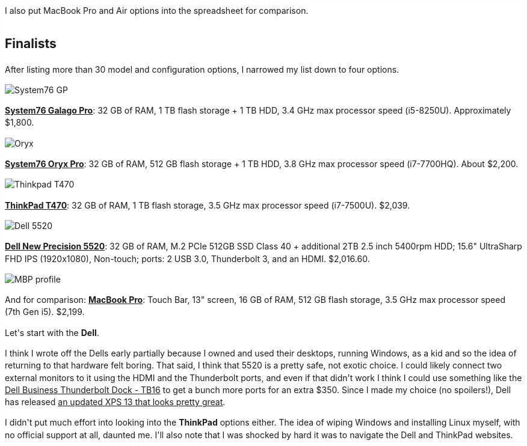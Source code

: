 I also put MacBook Pro and Air options into the spreadsheet for comparison. 

## Finalists

After listing more than 30 model and configuration options, I narrowed my list down to four options.

![System76 GP](https://d1vhcvzji58n1j.cloudfront.net/assets/products/galp3/feature_2560-0400daf4a5.png)

[**System76 Galago Pro**](https://system76.com/laptops/galago): 32 GB of RAM, 1 TB flash storage + 1 TB HDD, 3.4 GHz max processor speed (i5-8250U). Approximately $1,800.

![Oryx](https://d1vhcvzji58n1j.cloudfront.net/assets/products/oryp3/feature_2560-77c791690d.jpg)

[**System76 Oryx Pro**](https://system76.com/laptops/oryx): 32 GB of RAM, 512 GB flash storage + 1 TB HDD, 3.8 GHz max processor speed (i7-7700HQ). About $2,200.

![Thinkpad T470](https://www3.lenovo.com/medias/lenovo-laptop-thinkpad-t470-hero.png?context=bWFzdGVyfGltYWdlc3w1ODA3NHxpbWFnZS9wbmd8aW1hZ2VzL2hmOC9oMTAvOTM5MjQyNjE1NjA2Mi5wbmd8MWRlYjBhZjg2NzBjODUwOTZmMTk5Zjc0YzBlYTk4MzEzZDgxNjZlMjMzY2IxNjBmMTAzYmM3MTA1MzNkMzdlNw)

[**ThinkPad T470**](http://www3.lenovo.com/us/en/laptops/thinkpad/thinkpad-t-series/T470/p/22TP2TT4700): 32 GB of RAM, 1 TB flash storage, 3.5 GHz max processor speed (i7-7500U). $2,039.

![Dell 5520](http://i.dell.com/das/xa.ashx/global-site-design%20web/00000000-0000-0000-0000-000000000000/1/LargePNG?id=Dell/Product_Images/Dell_Client_Products/Workstations/Mobile_Workstations/Precision/5520/workstation-precision-5520-non-touch-black-right-usage-hero-504x350-ng.psd)

[**Dell New Precision 5520**](http://www.dell.com/en-us/work/shop/cty/pdp/spd/precision-15-5520-laptop/xctop5520hwus?oc=xctop5520hwus&selectionState=eyJGUHJpY2UiOjE4NjguOTYsIk9DIjoieGN0b3A1NTIwaHd1cyIsIlF0eSI6MSwiTW9kcyI6W3siSWQiOjExLCJPcHRzIjpbeyJJZCI6IlVCVU5UVSIsIlByaWNlIjoxNi4yNX1dfSx7IklkIjoxMDAyLCJPcHRzIjpbeyJJZCI6Ik5PUFNXIn1dfSx7IklkIjozLCJPcHRzIjpbeyJJZCI6IjMyRzJENCIsIlByaWNlIjo1MzIuMDd9XX0seyJJZCI6OCwiT3B0cyI6W3siSWQiOiI1MTJTRFAiLCJQcmljZSI6MzYyLjE0fV19LHsiSWQiOjM3MiwiT3B0cyI6W3siSWQiOiJOT09QVCJ9XX0seyJJZCI6NzQ5LCJPcHRzIjpbeyJJZCI6IkNJNVNNTCJ9XX0seyJJZCI6MTAwMywiT3B0cyI6W3siSWQiOiJVQlVOVFUifV19XX0%253D): 32 GB of RAM, M.2 PCIe 512GB SSD Class 40 + additional 2TB 2.5 inch 5400rpm HDD; 15.6" UltraSharp FHD IPS (1920x1080), Non-touch; ports: 2 USB 3.0, Thunderbolt 3, and an HDMI. $2,016.60. 

![MBP profile](https://images.apple.com/v/macbook-pro/n/images/overview/performance_large.jpg)

And for comparison: [**MacBook Pro**](http://www.apple.com/shop/buy-mac/macbook-pro?product=MNQF2LL/A&step=config): Touch Bar, 13" screen, 16 GB of RAM, 512 GB flash storage, 3.5 GHz max processor speed (7th Gen i5). $2,199.

Let's start with the **Dell**.

I think I wrote off the Dells early partially because I owned and used their desktops, running Windows, as a kid and so the idea of returning to that hardware felt boring. That said, I think that 5520 is a pretty safe, not exotic choice. I could likely connect two external monitors to it using the HDMI and the Thunderbolt ports, and even if that didn't work I think I could use something like the [Dell Business Thunderbolt Dock - TB16](http://www.dell.com/en-us/shop/dell-business-thunderbolt-dock-tb16-with-240w-adapter/apd/452-bcnu/pc-accessories) to get a bunch more ports for an extra $350. Since I made my choice (no spoilers!), Dell has released [an updated XPS 13 that looks pretty great](http://www.omgubuntu.co.uk/2018/01/new-dell-xps-13-developer-edition-2018).

I didn't put much effort into looking into the **ThinkPad** options either. The idea of wiping Windows and installing Linux myself, with no official support at all, daunted me. I'll also note that I was shocked by hard it was to navigate the Dell and ThinkPad websites.
